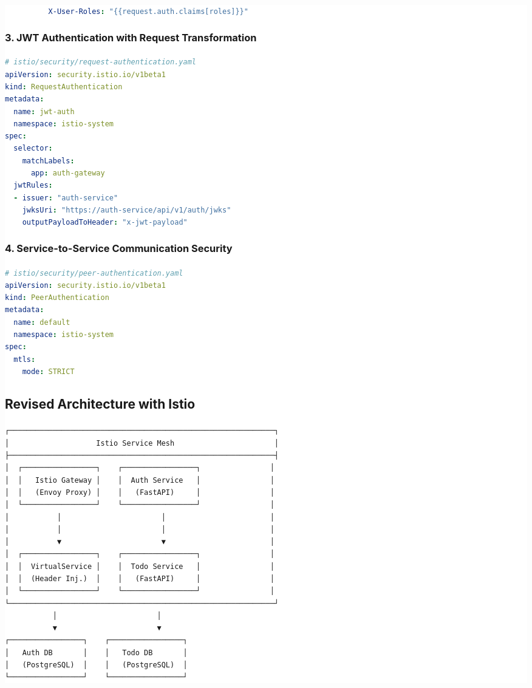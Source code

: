```yaml
          X-User-Roles: "{{request.auth.claims[roles]}}"
```

### 3. **JWT Authentication with Request Transformation**
```yaml
# istio/security/request-authentication.yaml
apiVersion: security.istio.io/v1beta1
kind: RequestAuthentication
metadata:
  name: jwt-auth
  namespace: istio-system
spec:
  selector:
    matchLabels:
      app: auth-gateway
  jwtRules:
  - issuer: "auth-service"
    jwksUri: "https://auth-service/api/v1/auth/jwks"
    outputPayloadToHeader: "x-jwt-payload"
```

### 4. **Service-to-Service Communication Security**
```yaml
# istio/security/peer-authentication.yaml
apiVersion: security.istio.io/v1beta1
kind: PeerAuthentication
metadata:
  name: default
  namespace: istio-system
spec:
  mtls:
    mode: STRICT
```

## Revised Architecture with Istio

```
┌─────────────────────────────────────────────────────────────┐
│                    Istio Service Mesh                       │
├─────────────────────────────────────────────────────────────┤
│  ┌─────────────────┐    ┌─────────────────┐                │
│  │   Istio Gateway │    │  Auth Service   │                │
│  │   (Envoy Proxy) │    │   (FastAPI)     │                │
│  └─────────────────┘    └─────────────────┘                │
│           │                       │                        │
│           │                       │                        │
│           ▼                       ▼                        │
│  ┌─────────────────┐    ┌─────────────────┐                │
│  │  VirtualService │    │  Todo Service   │                │
│  │  (Header Inj.)  │    │   (FastAPI)     │                │
│  └─────────────────┘    └─────────────────┘                │
└─────────────────────────────────────────────────────────────┘
           │                       │
           ▼                       ▼
┌─────────────────┐    ┌─────────────────┐
│   Auth DB       │    │   Todo DB       │
│   (PostgreSQL)  │    │   (PostgreSQL)  │
└─────────────────┘    └─────────────────┘
```
